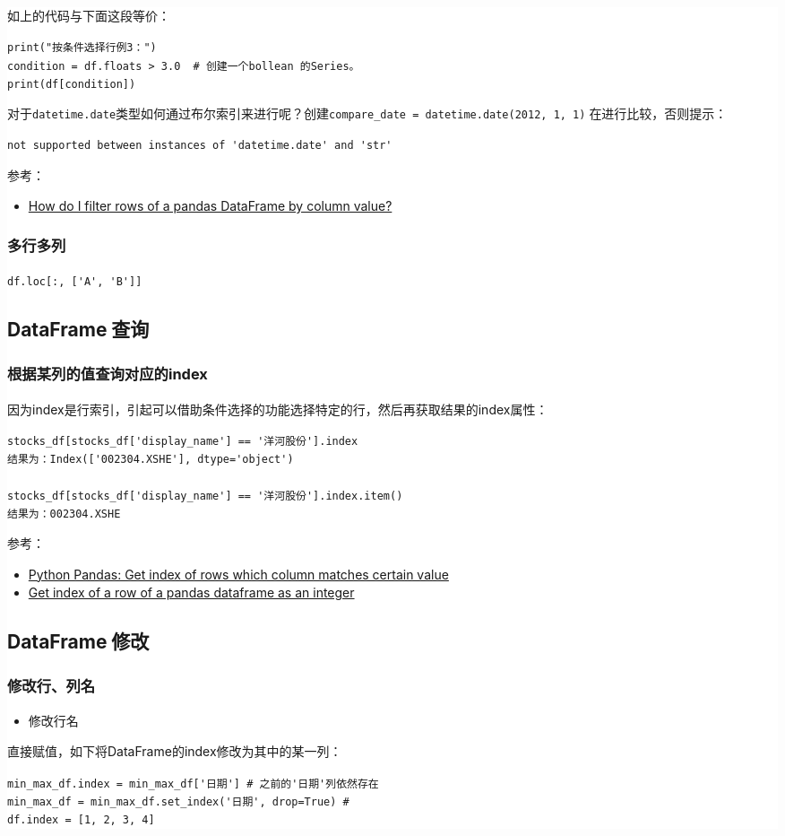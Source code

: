 如上的代码与下面这段等价：

```
print("按条件选择行例3：")
condition = df.floats > 3.0  # 创建一个bollean 的Series。
print(df[condition])
```

对于`datetime.date`类型如何通过布尔索引来进行呢？创建`compare_date = datetime.date(2012, 1, 1)`
在进行比较，否则提示：

```
not supported between instances of 'datetime.date' and 'str'
```

参考：

- [How do I filter rows of a pandas DataFrame by column value?](https://www.youtube.com/watch?v=2AFGPdNn4FM)


### 多行多列

```
df.loc[:, ['A', 'B']]
```

## DataFrame 查询

### 根据某列的值查询对应的index

因为index是行索引，引起可以借助条件选择的功能选择特定的行，然后再获取结果的index属性：

```
stocks_df[stocks_df['display_name'] == '洋河股份'].index
结果为：Index(['002304.XSHE'], dtype='object')

stocks_df[stocks_df['display_name'] == '洋河股份'].index.item()
结果为：002304.XSHE
```

参考：

- [Python Pandas: Get index of rows which column matches certain value](https://stackoverflow.com/questions/21800169/python-pandas-get-index-of-rows-which-column-matches-certain-value)
- [Get index of a row of a pandas dataframe as an integer](https://stackoverflow.com/questions/41217310/get-index-of-a-row-of-a-pandas-dataframe-as-an-integer/41217335)

## DataFrame 修改

### 修改行、列名

- 修改行名

直接赋值，如下将DataFrame的index修改为其中的某一列：

```
min_max_df.index = min_max_df['日期'] # 之前的'日期'列依然存在
min_max_df = min_max_df.set_index('日期', drop=True) #
df.index = [1, 2, 3, 4]
```
